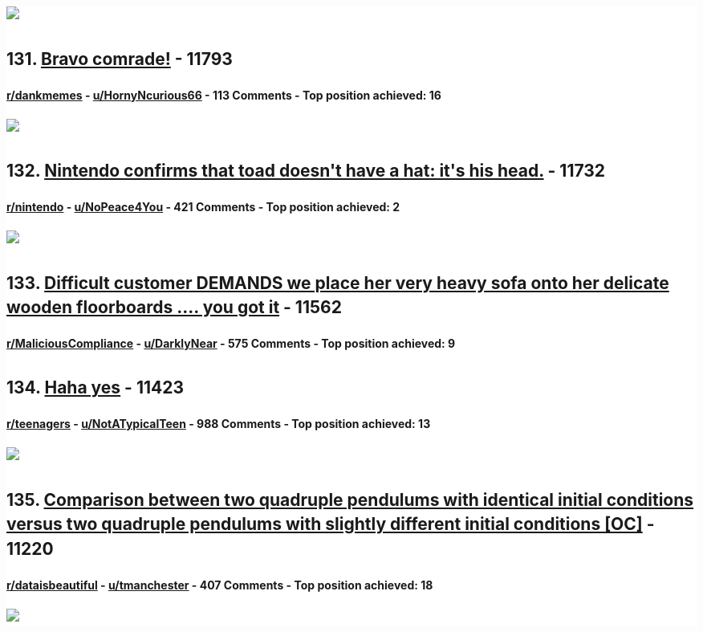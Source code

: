 <a href="https://i.redd.it/u28fpicsxde01.jpg"><img src="https://b.thumbs.redditmedia.com/DaujXNF8ek5M98GPyqLqnY3tS1VKOyq6R20p29AI96M.jpg"></img></a>

## 131. [Bravo comrade!](http://reddit.com/r/dankmemes/comments/7vdxgj/bravo_comrade/) - 11793
#### [r/dankmemes](http://reddit.com/r/dankmemes) - [u/HornyNcurious66](http://reddit.com/u/HornyNcurious66) - 113 Comments - Top position achieved: 16

<a href="https://i.imgur.com/ZkkIvaA.jpg"><img src="https://a.thumbs.redditmedia.com/AJ_dS45RxJiuZMHfUe0Tg5ypH_l-P2CuSexRcZBqgK4.jpg"></img></a>

## 132. [Nintendo confirms that toad doesn't have a hat: it's his head.](http://reddit.com/r/nintendo/comments/7vjxkk/nintendo_confirms_that_toad_doesnt_have_a_hat_its/) - 11732
#### [r/nintendo](http://reddit.com/r/nintendo) - [u/NoPeace4You](http://reddit.com/u/NoPeace4You) - 421 Comments - Top position achieved: 2

<a href="https://www.polygon.com/2018/2/5/16974588/toad-mario-hat-or-head-marios-nipples-belly-button-super-mario-odyssey-nintendo?utm_campaign=polygon&amp;utm_content=chorus&amp;utm_medium=social&amp;utm_source=twitter"><img src="https://a.thumbs.redditmedia.com/hlkoZT8SO5s0RFSbRD2W8G0JiGQslxgOvgdZP8xDq10.jpg"></img></a>

## 133. [Difficult customer DEMANDS we place her very heavy sofa onto her delicate wooden floorboards .... you got it](http://reddit.com/r/MaliciousCompliance/comments/7ve0ki/difficult_customer_demands_we_place_her_very/) - 11562
#### [r/MaliciousCompliance](http://reddit.com/r/MaliciousCompliance) - [u/DarklyNear](http://reddit.com/u/DarklyNear) - 575 Comments - Top position achieved: 9

## 134. [Haha yes](http://reddit.com/r/teenagers/comments/7vdqvn/haha_yes/) - 11423
#### [r/teenagers](http://reddit.com/r/teenagers) - [u/NotATypicalTeen](http://reddit.com/u/NotATypicalTeen) - 988 Comments - Top position achieved: 13

<a href="https://i.redd.it/6zji7c508de01.jpg"><img src="https://b.thumbs.redditmedia.com/Atr8SWS_Ht3sXvW1r5Uc4c5VU1yKQN_OleiY-PIAyQk.jpg"></img></a>

## 135. [Comparison between two quadruple pendulums with identical initial conditions versus two quadruple pendulums with slightly different initial conditions [OC]](http://reddit.com/r/dataisbeautiful/comments/7ve4i8/comparison_between_two_quadruple_pendulums_with/) - 11220
#### [r/dataisbeautiful](http://reddit.com/r/dataisbeautiful) - [u/tmanchester](http://reddit.com/u/tmanchester) - 407 Comments - Top position achieved: 18

<a href="https://gfycat.com/CourageousVictoriousAmericanshorthair"><img src="https://b.thumbs.redditmedia.com/ra3AFAMJ7GkmdS6mGwj4mNi53vtVB0fqaieQwYU8eDg.jpg"></img></a>
